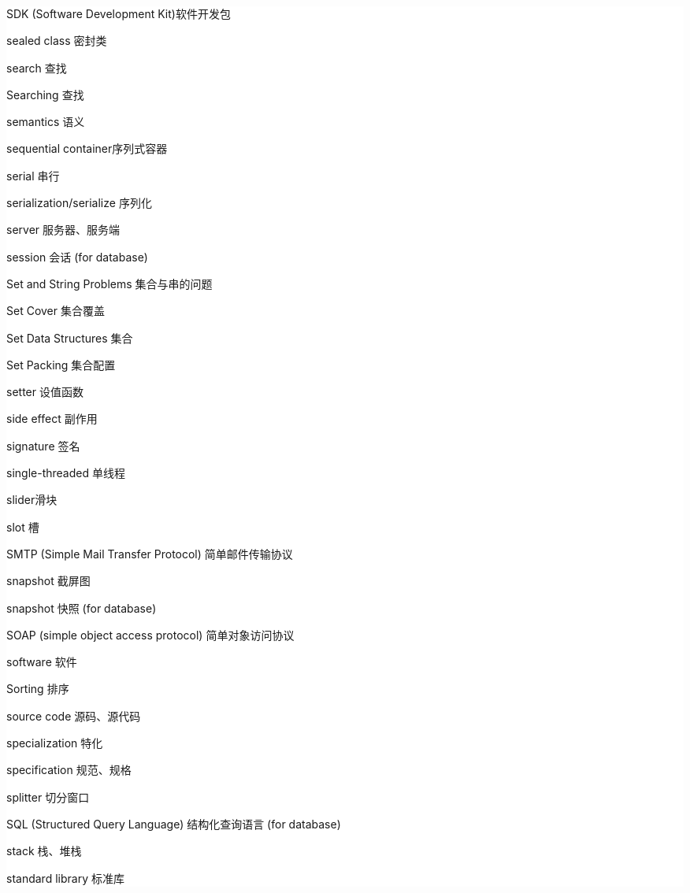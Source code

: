 SDK (Software Development Kit)软件开发包

sealed class 密封类

search 查找

Searching 查找

semantics 语义

sequential container序列式容器

serial 串行

serialization/serialize 序列化

server 服务器、服务端

session 会话 (for database)

Set and String Problems 集合与串的问题

Set Cover 集合覆盖

Set Data Structures 集合

Set Packing 集合配置

setter 设值函数

side effect 副作用

signature 签名

single-threaded 单线程

slider滑块

slot 槽

SMTP (Simple Mail Transfer Protocol) 简单邮件传输协议

snapshot 截屏图

snapshot 快照 (for database)

SOAP (simple object access protocol) 简单对象访问协议

software 软件

Sorting 排序

source code 源码、源代码

specialization 特化

specification 规范、规格

splitter 切分窗口

SQL (Structured Query Language) 结构化查询语言 (for database)

stack 栈、堆栈

standard library 标准库
